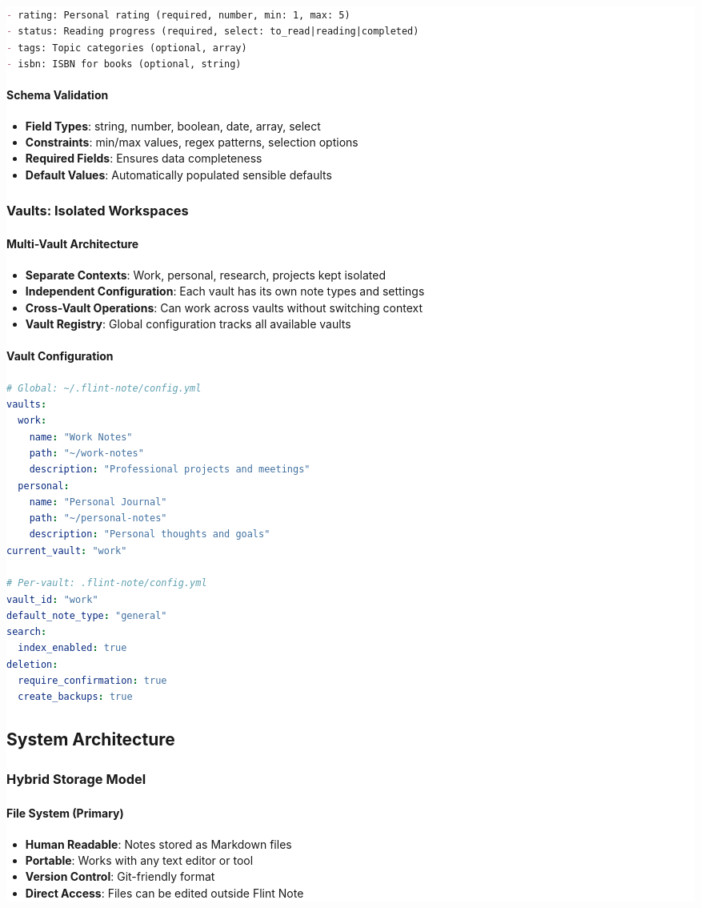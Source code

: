 ```markdown
- rating: Personal rating (required, number, min: 1, max: 5)
- status: Reading progress (required, select: to_read|reading|completed)
- tags: Topic categories (optional, array)
- isbn: ISBN for books (optional, string)
```

#### Schema Validation
- **Field Types**: string, number, boolean, date, array, select
- **Constraints**: min/max values, regex patterns, selection options
- **Required Fields**: Ensures data completeness
- **Default Values**: Automatically populated sensible defaults

### Vaults: Isolated Workspaces

#### Multi-Vault Architecture
- **Separate Contexts**: Work, personal, research, projects kept isolated
- **Independent Configuration**: Each vault has its own note types and settings
- **Cross-Vault Operations**: Can work across vaults without switching context
- **Vault Registry**: Global configuration tracks all available vaults

#### Vault Configuration
```yaml
# Global: ~/.flint-note/config.yml
vaults:
  work:
    name: "Work Notes"
    path: "~/work-notes"
    description: "Professional projects and meetings"
  personal:
    name: "Personal Journal"
    path: "~/personal-notes"
    description: "Personal thoughts and goals"
current_vault: "work"

# Per-vault: .flint-note/config.yml
vault_id: "work"
default_note_type: "general"
search:
  index_enabled: true
deletion:
  require_confirmation: true
  create_backups: true
```

## System Architecture

### Hybrid Storage Model

#### File System (Primary)
- **Human Readable**: Notes stored as Markdown files
- **Portable**: Works with any text editor or tool
- **Version Control**: Git-friendly format
- **Direct Access**: Files can be edited outside Flint Note
